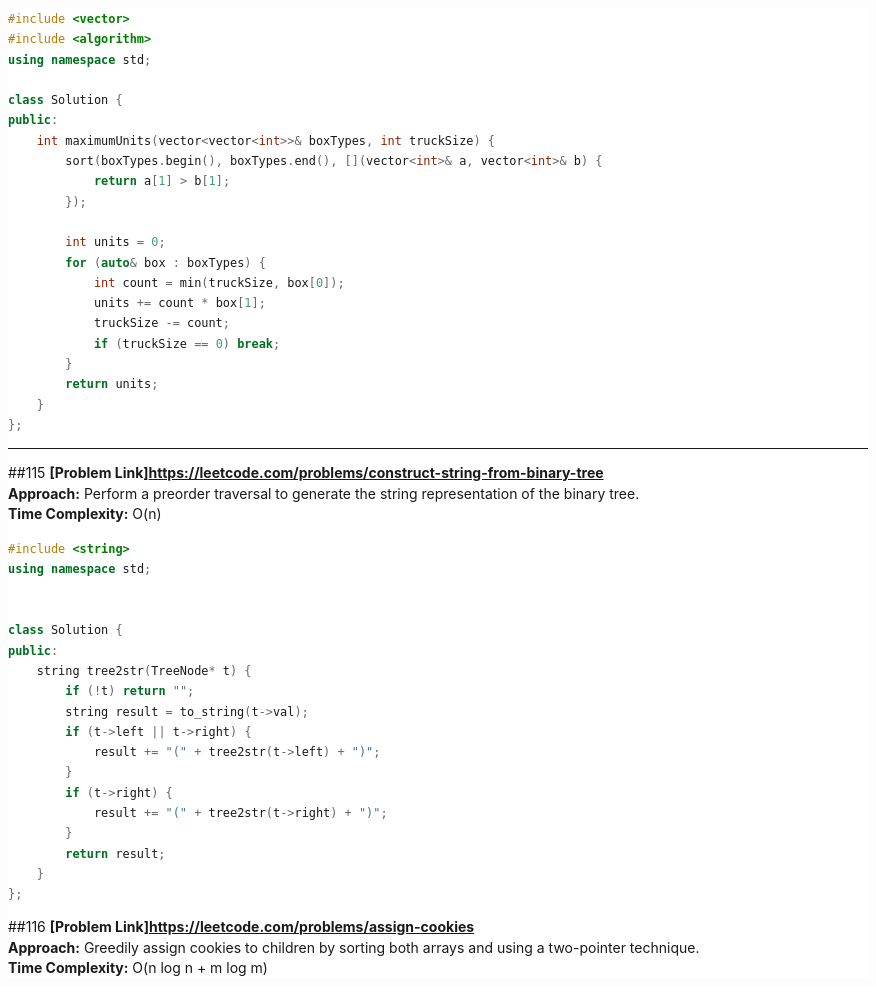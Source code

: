 ```cpp
#include <vector>
#include <algorithm>
using namespace std;

class Solution {
public:
    int maximumUnits(vector<vector<int>>& boxTypes, int truckSize) {
        sort(boxTypes.begin(), boxTypes.end(), [](vector<int>& a, vector<int>& b) {
            return a[1] > b[1];
        });

        int units = 0;
        for (auto& box : boxTypes) {
            int count = min(truckSize, box[0]);
            units += count * box[1];
            truckSize -= count;
            if (truckSize == 0) break;
        }
        return units;
    }
};
```

---

##115 ****[Problem Link]https://leetcode.com/problems/construct-string-from-binary-tree****  
**Approach:** Perform a preorder traversal to generate the string representation of the binary tree.  
**Time Complexity:** O(n)  

```cpp
#include <string>
using namespace std;


class Solution {
public:
    string tree2str(TreeNode* t) {
        if (!t) return "";
        string result = to_string(t->val);
        if (t->left || t->right) {
            result += "(" + tree2str(t->left) + ")";
        }
        if (t->right) {
            result += "(" + tree2str(t->right) + ")";
        }
        return result;
    }
};
```
##116 ****[Problem Link]https://leetcode.com/problems/assign-cookies****  
**Approach:** Greedily assign cookies to children by sorting both arrays and using a two-pointer technique.  
**Time Complexity:** O(n log n + m log m)  

